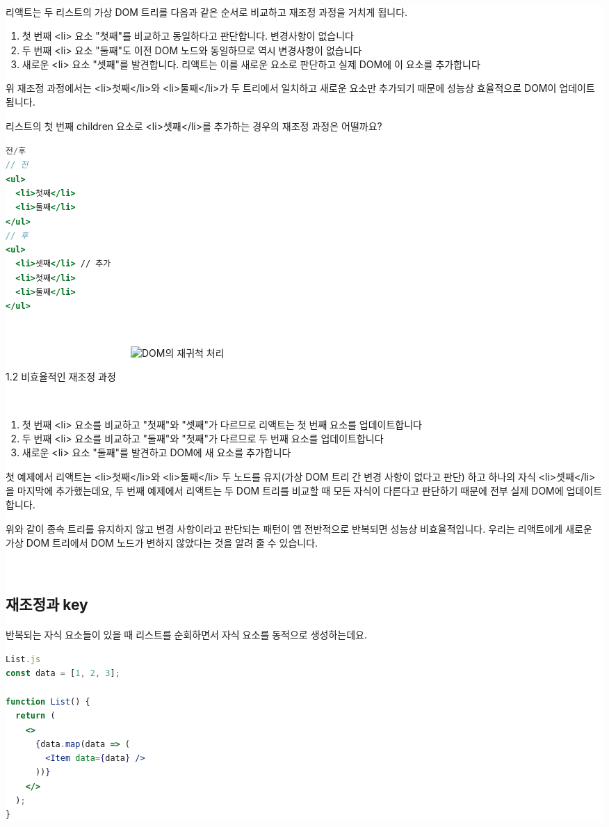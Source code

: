 리액트는 두 리스트의 가상 DOM 트리를 다음과 같은 순서로 비교하고 재조정 과정을 거치게 됩니다.

1. 첫 번째 &lt;li&gt; 요소 "첫째"를 비교하고 동일하다고 판단합니다. 변경사항이 없습니다
2. 두 번째 &lt;li&gt; 요소 "둘째"도 이전 DOM 노드와 동일하므로 역시 변경사항이 없습니다
3. 새로운 &lt;li&gt; 요소 "셋째"를 발견합니다. 리액트는 이를 새로운 요소로 판단하고 실제 DOM에 이 요소를 추가합니다

위 재조정 과정에서는 &lt;li&gt;첫째&lt;/li&gt;와 &lt;li&gt;둘째&lt;/li&gt;가 두 트리에서 일치하고 새로운 요소만 추가되기 때문에 성능상 효율적으로 DOM이 업데이트됩니다.

리스트의 첫 번째 children 요소로 &lt;li&gt;셋째&lt;/li&gt;를 추가하는 경우의 재조정 과정은 어떨까요?

```jsx
전/후
// 전
<ul>
  <li>첫째</li>
  <li>둘째</li>
</ul>
// 후
<ul>
  <li>셋째</li> // 추가
  <li>첫째</li>
  <li>둘째</li>
</ul>
```

<br>

<div style="max-width:500px; margin: auto">

![DOM의 재귀척 처리](/assets/markdown-image/React-재조정과-key/비효율적-재조정.png)

</div>

<span>1.2 비효율적인 재조정 과정</span>

<br>

1. 첫 번째 &lt;li&gt; 요소를 비교하고 "첫째"와 "셋째"가 다르므로 리액트는 첫 번째 요소를 업데이트합니다
2. 두 번째 &lt;li&gt; 요소를 비교하고 "둘째"와 "첫째"가 다르므로 두 번째 요소를 업데이트합니다
3. 새로운 &lt;li&gt; 요소 "둘째"를 발견하고 DOM에 새 요소를 추가합니다

첫 예제에서 리액트는 &lt;li&gt;첫째&lt;/li&gt;와 &lt;li&gt;둘째&lt;/li&gt; 두 노드를 유지(가상 DOM 트리 간 변경 사항이 없다고 판단) 하고 하나의 자식 &lt;li&gt;셋째&lt;/li&gt;을 마지막에 추가했는데요, 두 번째 예제에서 리액트는 두 DOM 트리를 비교할 때 모든 자식이 다른다고 판단하기 때문에 전부 실제 DOM에 업데이트합니다.

위와 같이 종속 트리를 유지하지 않고 변경 사항이라고 판단되는 패턴이 앱 전반적으로 반복되면 성능상 비효율적입니다. 우리는 리액트에게 새로운 가상 DOM 트리에서 DOM 노드가 변하지 않았다는 것을 알려 줄 수 있습니다.

<br>

## 재조정과 key

반복되는 자식 요소들이 있을 때 리스트를 순회하면서 자식 요소를 동적으로 생성하는데요.

```jsx
List.js
const data = [1, 2, 3];

function List() {
  return (
    <>
      {data.map(data => (
        <Item data={data} />
      ))}
    </>
  );
}
```
